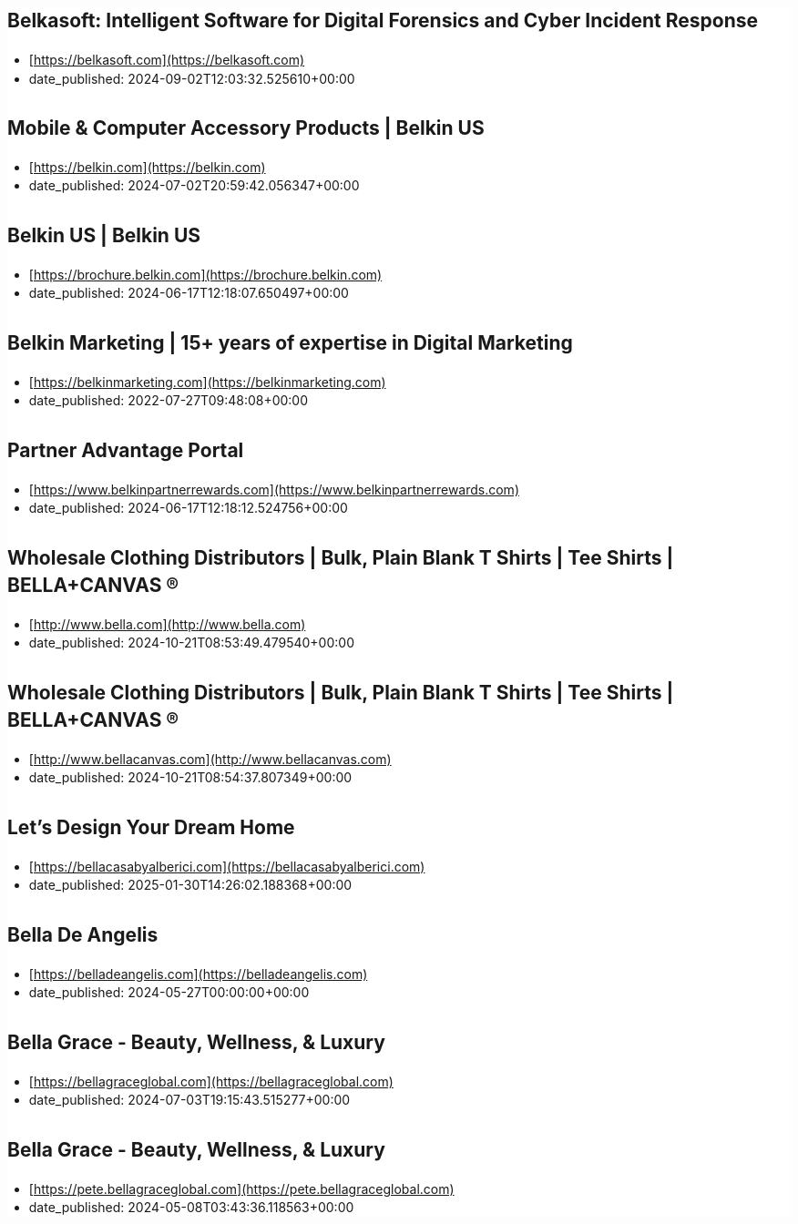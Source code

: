  ## Belkasoft: Intelligent Software for Digital Forensics and Cyber Incident Response
 - [https://belkasoft.com](https://belkasoft.com)
 - date_published: 2024-09-02T12:03:32.525610+00:00

 ## Mobile & Computer Accessory Products | Belkin US
 - [https://belkin.com](https://belkin.com)
 - date_published: 2024-07-02T20:59:42.056347+00:00

 ## Belkin US | Belkin US
 - [https://brochure.belkin.com](https://brochure.belkin.com)
 - date_published: 2024-06-17T12:18:07.650497+00:00

 ## Belkin Marketing | 15+ years of expertise in Digital Marketing
 - [https://belkinmarketing.com](https://belkinmarketing.com)
 - date_published: 2022-07-27T09:48:08+00:00

 ## Partner Advantage Portal
 - [https://www.belkinpartnerrewards.com](https://www.belkinpartnerrewards.com)
 - date_published: 2024-06-17T12:18:12.524756+00:00

 ## Wholesale Clothing Distributors | Bulk, Plain Blank T Shirts | Tee Shirts | BELLA+CANVAS ®
 - [http://www.bella.com](http://www.bella.com)
 - date_published: 2024-10-21T08:53:49.479540+00:00

 ## Wholesale Clothing Distributors | Bulk, Plain Blank T Shirts | Tee Shirts | BELLA+CANVAS ®
 - [http://www.bellacanvas.com](http://www.bellacanvas.com)
 - date_published: 2024-10-21T08:54:37.807349+00:00

 ## Let’s Design Your Dream Home
 - [https://bellacasabyalberici.com](https://bellacasabyalberici.com)
 - date_published: 2025-01-30T14:26:02.188368+00:00

 ## Bella De Angelis
 - [https://belladeangelis.com](https://belladeangelis.com)
 - date_published: 2024-05-27T00:00:00+00:00

 ## Bella Grace - Beauty, Wellness, & Luxury
 - [https://bellagraceglobal.com](https://bellagraceglobal.com)
 - date_published: 2024-07-03T19:15:43.515277+00:00

 ## Bella Grace - Beauty, Wellness, & Luxury
 - [https://pete.bellagraceglobal.com](https://pete.bellagraceglobal.com)
 - date_published: 2024-05-08T03:43:36.118563+00:00
